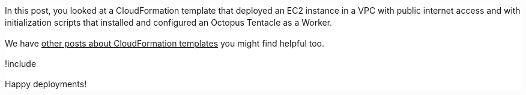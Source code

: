 In this post, you looked at a CloudFormation template that deployed an EC2 instance in a VPC with public internet access and with initialization scripts that installed and configured an Octopus Tentacle as a Worker.

We have [other posts about CloudFormation templates](https://octopus.com/blog/tag/CloudFormation) you might find helpful too.

!include <q2-2022-newsletter-cta>

Happy deployments!